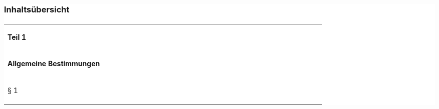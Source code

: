 </div>

</div>

<span id="BJNR229810006BJNE000102377.html"></span>

### Inhaltsübersicht  

<div>

<div class="jnhtml">

<div>

<div class="jurAbsatz">

<table style="border: none;">

<colgroup>

<col align="left" width="89.000000pt">

</col>

<col align="left" width="546.000000pt">

</col>

</colgroup>

<tbody valign="top">

<tr>

<td style colspan="2" align="left" valign="top" charoff="50">

<span style=";font-weight:bold">Teil 1</span>

</div>

</div>

</div>

</div>

</td>

</tr>

<tr>

<td style colspan="2" align="left" valign="top" charoff="50">

<span style=";font-weight:bold">Allgemeine Bestimmungen</span>

</td>

</tr>

<tr>

<td style align="left" valign="top" charoff="50">

§ 1
